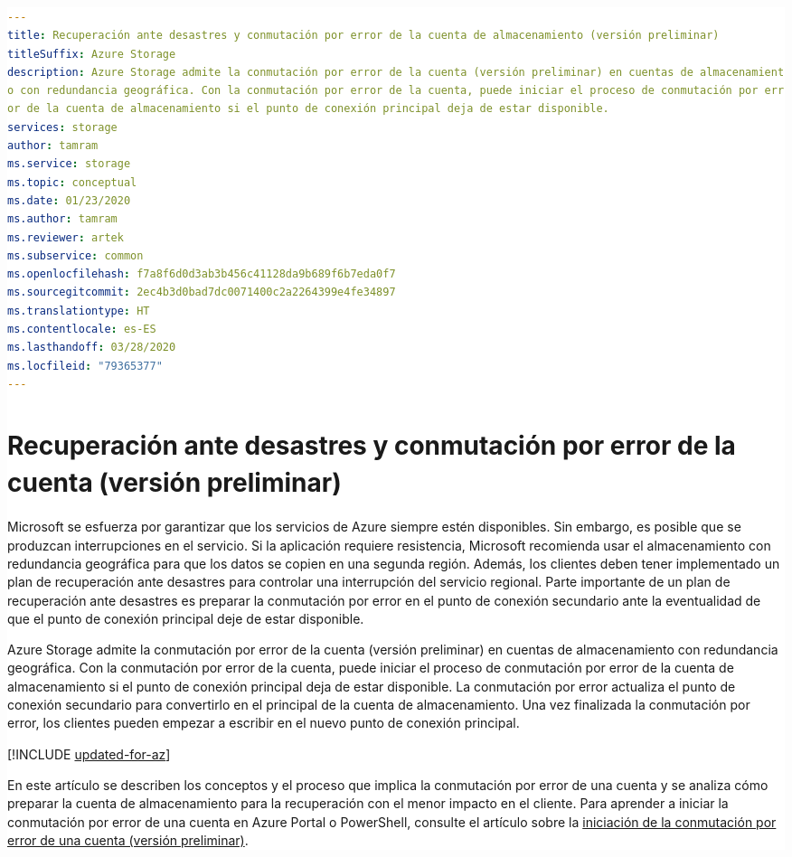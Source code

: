 ```yaml
---
title: Recuperación ante desastres y conmutación por error de la cuenta de almacenamiento (versión preliminar)
titleSuffix: Azure Storage
description: Azure Storage admite la conmutación por error de la cuenta (versión preliminar) en cuentas de almacenamiento con redundancia geográfica. Con la conmutación por error de la cuenta, puede iniciar el proceso de conmutación por error de la cuenta de almacenamiento si el punto de conexión principal deja de estar disponible.
services: storage
author: tamram
ms.service: storage
ms.topic: conceptual
ms.date: 01/23/2020
ms.author: tamram
ms.reviewer: artek
ms.subservice: common
ms.openlocfilehash: f7a8f6d0d3ab3b456c41128da9b689f6b7eda0f7
ms.sourcegitcommit: 2ec4b3d0bad7dc0071400c2a2264399e4fe34897
ms.translationtype: HT
ms.contentlocale: es-ES
ms.lasthandoff: 03/28/2020
ms.locfileid: "79365377"
---
```

# <a name="disaster-recovery-and-account-failover-preview"></a>Recuperación ante desastres y conmutación por error de la cuenta (versión preliminar)

Microsoft se esfuerza por garantizar que los servicios de Azure siempre estén disponibles. Sin embargo, es posible que se produzcan interrupciones en el servicio. Si la aplicación requiere resistencia, Microsoft recomienda usar el almacenamiento con redundancia geográfica para que los datos se copien en una segunda región. Además, los clientes deben tener implementado un plan de recuperación ante desastres para controlar una interrupción del servicio regional. Parte importante de un plan de recuperación ante desastres es preparar la conmutación por error en el punto de conexión secundario ante la eventualidad de que el punto de conexión principal deje de estar disponible.

Azure Storage admite la conmutación por error de la cuenta (versión preliminar) en cuentas de almacenamiento con redundancia geográfica. Con la conmutación por error de la cuenta, puede iniciar el proceso de conmutación por error de la cuenta de almacenamiento si el punto de conexión principal deja de estar disponible. La conmutación por error actualiza el punto de conexión secundario para convertirlo en el principal de la cuenta de almacenamiento. Una vez finalizada la conmutación por error, los clientes pueden empezar a escribir en el nuevo punto de conexión principal.

[!INCLUDE [updated-for-az](../../../includes/storage-data-lake-gen2-support.md)]

En este artículo se describen los conceptos y el proceso que implica la conmutación por error de una cuenta y se analiza cómo preparar la cuenta de almacenamiento para la recuperación con el menor impacto en el cliente. Para aprender a iniciar la conmutación por error de una cuenta en Azure Portal o PowerShell, consulte el artículo sobre la [iniciación de la conmutación por error de una cuenta (versión preliminar)](storage-initiate-account-failover.md).
